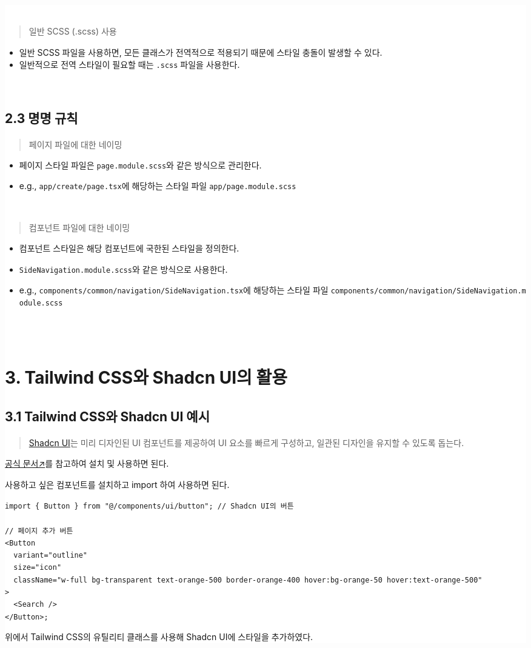 <br>

> 일반 SCSS (.scss) 사용

- 일반 SCSS 파일을 사용하면, 모든 클래스가 전역적으로 적용되기 때문에 스타일 충돌이 발생할 수 있다.
- 일반적으로 전역 스타일이 필요할 때는 `.scss` 파일을 사용한다.

<br>

## 2.3 명명 규칙

> 페이지 파일에 대한 네이밍

- 페이지 스타일 파일은 `page.module.scss`와 같은 방식으로 관리한다.

- e.g., `app/create/page.tsx`에 해당하는 스타일 파일 `app/page.module.scss`

<br>

> 컴포넌트 파일에 대한 네이밍

- 컴포넌트 스타일은 해당 컴포넌트에 국한된 스타일을 정의한다.

- `SideNavigation.module.scss`와 같은 방식으로 사용한다.

- e.g., `components/common/navigation/SideNavigation.tsx`에 해당하는 스타일 파일 `components/common/navigation/SideNavigation.module.scss`

<br><br>

# 3. Tailwind CSS와 Shadcn UI의 활용

## 3.1 Tailwind CSS와 Shadcn UI 예시

> [Shadcn UI](https://ui.shadcn.com/)는 미리 디자인된 UI 컴포넌트를 제공하여 UI 요소를 빠르게 구성하고, 일관된 디자인을 유지할 수 있도록 돕는다.

[공식 문서↗️](https://ui.shadcn.com/docs/installation/next)를 참고하여 설치 및 사용하면 된다.

사용하고 싶은 컴포넌트를 설치하고 import 하여 사용하면 된다.

```tsx
import { Button } from "@/components/ui/button"; // Shadcn UI의 버튼

// 페이지 추가 버튼
<Button
  variant="outline"
  size="icon"
  className="w-full bg-transparent text-orange-500 border-orange-400 hover:bg-orange-50 hover:text-orange-500"
>
  <Search />
</Button>;
```

위에서 Tailwind CSS의 유틸리티 클래스를 사용해 Shadcn UI에 스타일을 추가하였다.
